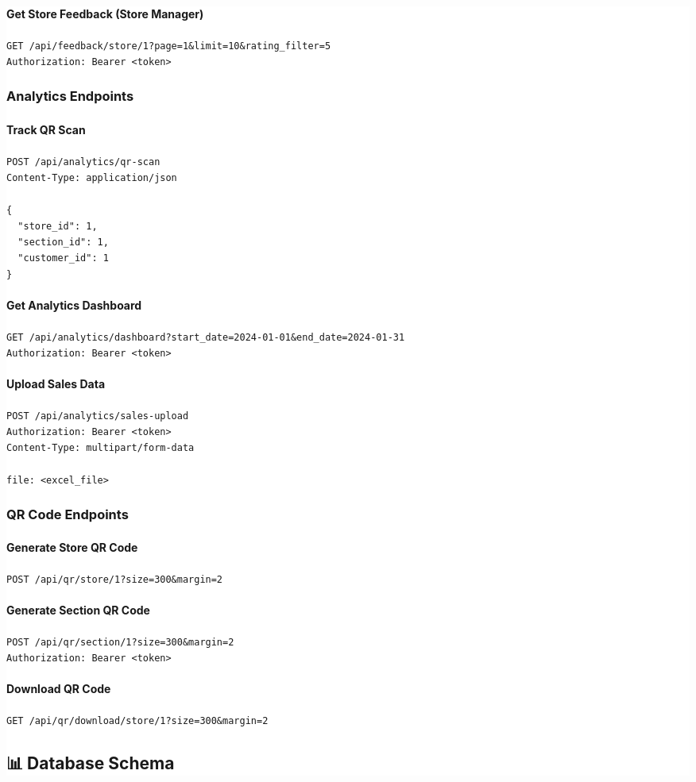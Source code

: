 #### Get Store Feedback (Store Manager)
```http
GET /api/feedback/store/1?page=1&limit=10&rating_filter=5
Authorization: Bearer <token>
```

### Analytics Endpoints

#### Track QR Scan
```http
POST /api/analytics/qr-scan
Content-Type: application/json

{
  "store_id": 1,
  "section_id": 1,
  "customer_id": 1
}
```

#### Get Analytics Dashboard
```http
GET /api/analytics/dashboard?start_date=2024-01-01&end_date=2024-01-31
Authorization: Bearer <token>
```

#### Upload Sales Data
```http
POST /api/analytics/sales-upload
Authorization: Bearer <token>
Content-Type: multipart/form-data

file: <excel_file>
```

### QR Code Endpoints

#### Generate Store QR Code
```http
POST /api/qr/store/1?size=300&margin=2
```

#### Generate Section QR Code
```http
POST /api/qr/section/1?size=300&margin=2
Authorization: Bearer <token>
```

#### Download QR Code
```http
GET /api/qr/download/store/1?size=300&margin=2
```

## 📊 Database Schema
